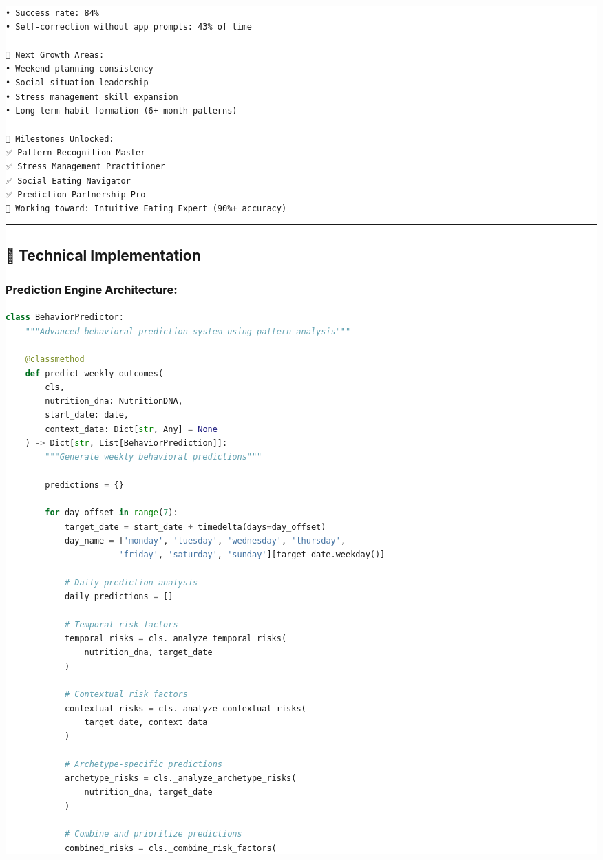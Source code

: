 ```
• Success rate: 84%
• Self-correction without app prompts: 43% of time

🎯 Next Growth Areas:
• Weekend planning consistency
• Social situation leadership
• Stress management skill expansion
• Long-term habit formation (6+ month patterns)

🏅 Milestones Unlocked:
✅ Pattern Recognition Master
✅ Stress Management Practitioner
✅ Social Eating Navigator
✅ Prediction Partnership Pro
🎯 Working toward: Intuitive Eating Expert (90%+ accuracy)
```

---

## 🔧 Technical Implementation

### Prediction Engine Architecture:
```python
class BehaviorPredictor:
    """Advanced behavioral prediction system using pattern analysis"""

    @classmethod
    def predict_weekly_outcomes(
        cls,
        nutrition_dna: NutritionDNA,
        start_date: date,
        context_data: Dict[str, Any] = None
    ) -> Dict[str, List[BehaviorPrediction]]:
        """Generate weekly behavioral predictions"""

        predictions = {}

        for day_offset in range(7):
            target_date = start_date + timedelta(days=day_offset)
            day_name = ['monday', 'tuesday', 'wednesday', 'thursday',
                       'friday', 'saturday', 'sunday'][target_date.weekday()]

            # Daily prediction analysis
            daily_predictions = []

            # Temporal risk factors
            temporal_risks = cls._analyze_temporal_risks(
                nutrition_dna, target_date
            )

            # Contextual risk factors
            contextual_risks = cls._analyze_contextual_risks(
                target_date, context_data
            )

            # Archetype-specific predictions
            archetype_risks = cls._analyze_archetype_risks(
                nutrition_dna, target_date
            )

            # Combine and prioritize predictions
            combined_risks = cls._combine_risk_factors(
```